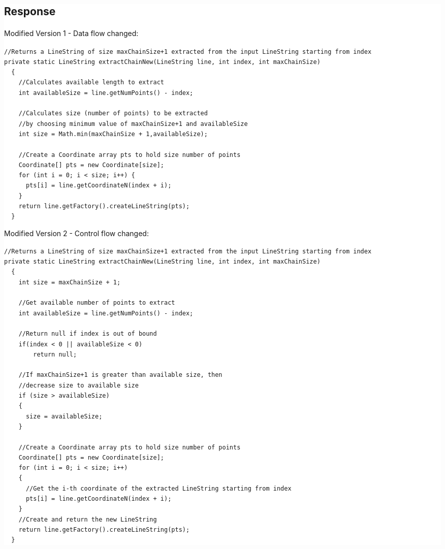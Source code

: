 ## Response

Modified Version 1 - Data flow changed:

```
//Returns a LineString of size maxChainSize+1 extracted from the input LineString starting from index
private static LineString extractChainNew(LineString line, int index, int maxChainSize)
  {
  	//Calculates available length to extract
    int availableSize = line.getNumPoints() - index;
    
    //Calculates size (number of points) to be extracted 
    //by choosing minimum value of maxChainSize+1 and availableSize
    int size = Math.min(maxChainSize + 1,availableSize);
    
    //Create a Coordinate array pts to hold size number of points
    Coordinate[] pts = new Coordinate[size];
    for (int i = 0; i < size; i++) {
      pts[i] = line.getCoordinateN(index + i);
    }
    return line.getFactory().createLineString(pts);
  }
```

Modified Version 2 - Control flow changed:

```
//Returns a LineString of size maxChainSize+1 extracted from the input LineString starting from index
private static LineString extractChainNew(LineString line, int index, int maxChainSize)
  {
    int size = maxChainSize + 1;
  
    //Get available number of points to extract
    int availableSize = line.getNumPoints() - index;

    //Return null if index is out of bound
    if(index < 0 || availableSize < 0)
    	return null;
    
    //If maxChainSize+1 is greater than available size, then 
    //decrease size to available size
    if (size > availableSize) 
    {
      size = availableSize;
    }

    //Create a Coordinate array pts to hold size number of points
    Coordinate[] pts = new Coordinate[size];
    for (int i = 0; i < size; i++) 
    {
      //Get the i-th coordinate of the extracted LineString starting from index
      pts[i] = line.getCoordinateN(index + i);
    }
    //Create and return the new LineString
    return line.getFactory().createLineString(pts);
  }
```
